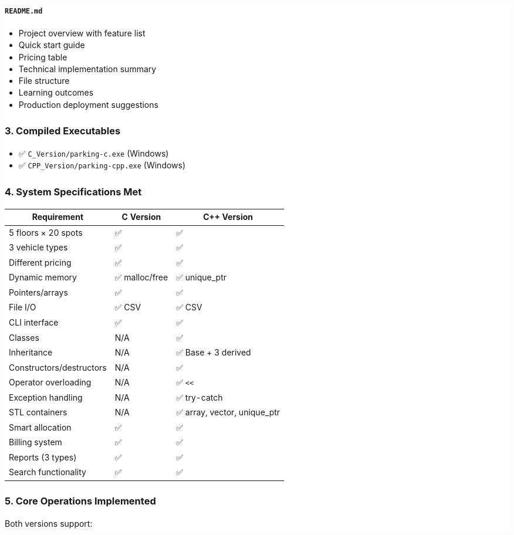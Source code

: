 #### `README.md`
- Project overview with feature list
- Quick start guide
- Pricing table
- Technical implementation summary
- File structure
- Learning outcomes
- Production deployment suggestions

### 3. Compiled Executables
- ✅ `C_Version/parking-c.exe` (Windows)
- ✅ `CPP_Version/parking-cpp.exe` (Windows)

### 4. System Specifications Met

| Requirement | C Version | C++ Version |
|-------------|-----------|-------------|
| 5 floors × 20 spots | ✅ | ✅ |
| 3 vehicle types | ✅ | ✅ |
| Different pricing | ✅ | ✅ |
| Dynamic memory | ✅ malloc/free | ✅ unique_ptr |
| Pointers/arrays | ✅ | ✅ |
| File I/O | ✅ CSV | ✅ CSV |
| CLI interface | ✅ | ✅ |
| Classes | N/A | ✅ |
| Inheritance | N/A | ✅ Base + 3 derived |
| Constructors/destructors | N/A | ✅ |
| Operator overloading | N/A | ✅ `<<` |
| Exception handling | N/A | ✅ try-catch |
| STL containers | N/A | ✅ array, vector, unique_ptr |
| Smart allocation | ✅ | ✅ |
| Billing system | ✅ | ✅ |
| Reports (3 types) | ✅ | ✅ |
| Search functionality | ✅ | ✅ |

### 5. Core Operations Implemented

Both versions support:

